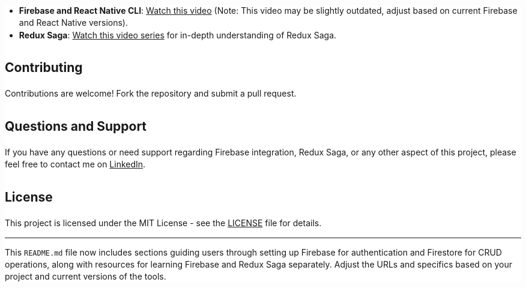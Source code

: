- **Firebase and React Native CLI**: [Watch this video](https://www.youtube.com/watch?v=66bbjSwJXjo&list=PL0X_59ppP62OzwSAgW0lBNA0v3Kauowg5) (Note: This video may be slightly outdated, adjust based on current Firebase and React Native versions).
- **Redux Saga**: [Watch this video series](https://www.youtube.com/watch?v=px5dfmvlAds&list=PL8p2I9GklV44NMx-i9-A0EN3X-s7cDdty) for in-depth understanding of Redux Saga.

## Contributing

Contributions are welcome! Fork the repository and submit a pull request.

## Questions and Support

If you have any questions or need support regarding Firebase integration, Redux Saga, or any other aspect of this project, please feel free to contact me on [LinkedIn](https://www.linkedin.com/in/biswajit-nayak-55007a220).

## License

This project is licensed under the MIT License - see the [LICENSE](LICENSE) file for details.

---

This `README.md` file now includes sections guiding users through setting up Firebase for authentication and Firestore for CRUD operations, along with resources for learning Firebase and Redux Saga separately. Adjust the URLs and specifics based on your project and current versions of the tools.
